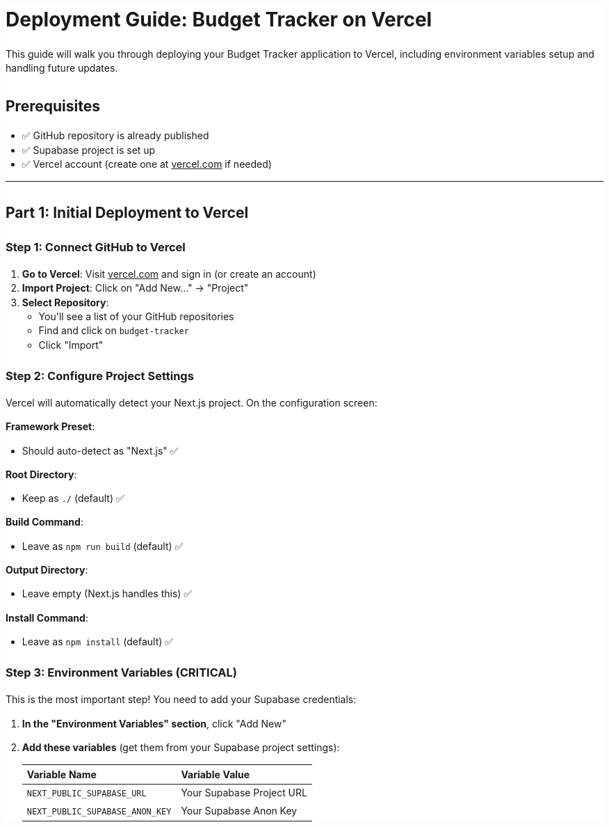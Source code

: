 # Deployment Guide: Budget Tracker on Vercel

This guide will walk you through deploying your Budget Tracker application to Vercel, including environment variables setup and handling future updates.

## Prerequisites

- ✅ GitHub repository is already published
- ✅ Supabase project is set up
- ✅ Vercel account (create one at [vercel.com](https://vercel.com) if needed)

---

## Part 1: Initial Deployment to Vercel

### Step 1: Connect GitHub to Vercel

1. **Go to Vercel**: Visit [vercel.com](https://vercel.com) and sign in (or create an account)
2. **Import Project**: Click on "Add New..." → "Project"
3. **Select Repository**: 
   - You'll see a list of your GitHub repositories
   - Find and click on `budget-tracker`
   - Click "Import"

### Step 2: Configure Project Settings

Vercel will automatically detect your Next.js project. On the configuration screen:

**Framework Preset**: 
- Should auto-detect as "Next.js" ✅

**Root Directory**: 
- Keep as `./` (default) ✅

**Build Command**: 
- Leave as `npm run build` (default) ✅

**Output Directory**: 
- Leave empty (Next.js handles this) ✅

**Install Command**: 
- Leave as `npm install` (default) ✅

### Step 3: Environment Variables (CRITICAL)

This is the most important step! You need to add your Supabase credentials:

1. **In the "Environment Variables" section**, click "Add New"
2. **Add these variables** (get them from your Supabase project settings):

   | Variable Name | Variable Value |
   |--------------|----------------|
   | `NEXT_PUBLIC_SUPABASE_URL` | Your Supabase Project URL |
   | `NEXT_PUBLIC_SUPABASE_ANON_KEY` | Your Supabase Anon Key |
